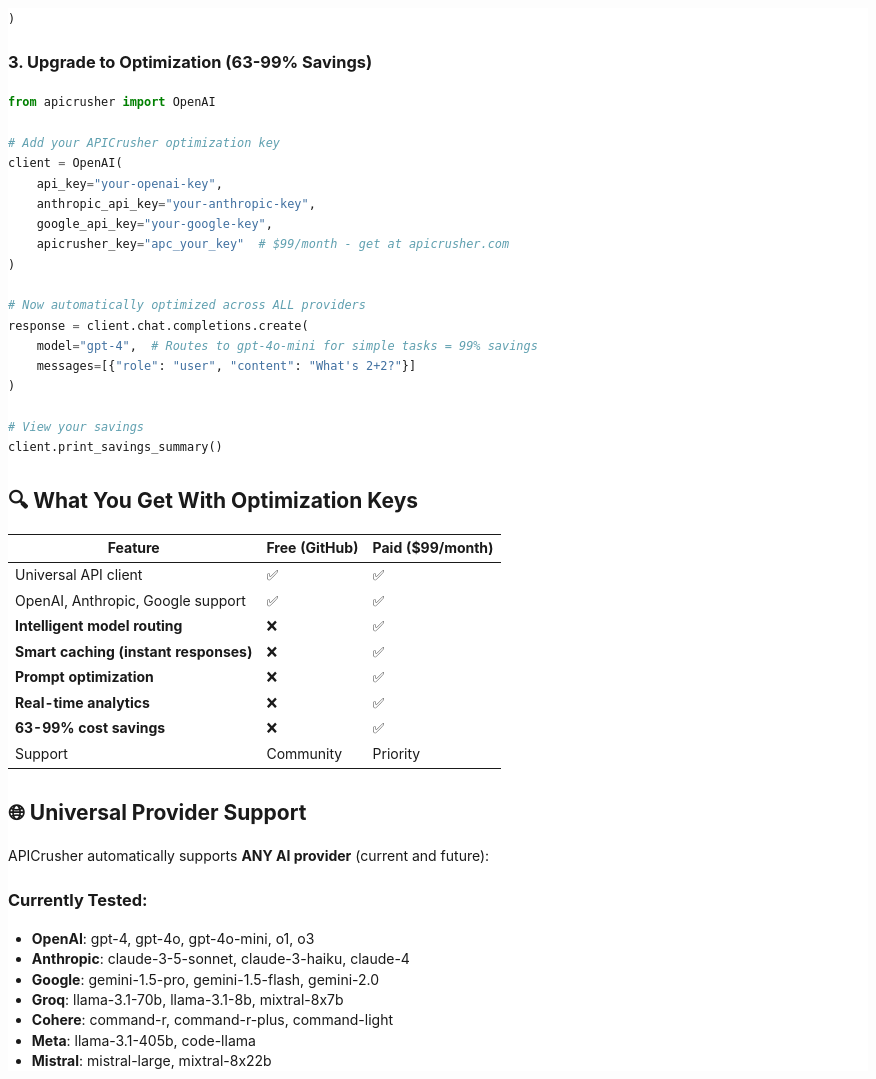 ```python
)
```

### 3. Upgrade to Optimization (63-99% Savings)
```python
from apicrusher import OpenAI

# Add your APICrusher optimization key
client = OpenAI(
    api_key="your-openai-key",
    anthropic_api_key="your-anthropic-key",
    google_api_key="your-google-key",
    apicrusher_key="apc_your_key"  # $99/month - get at apicrusher.com
)

# Now automatically optimized across ALL providers
response = client.chat.completions.create(
    model="gpt-4",  # Routes to gpt-4o-mini for simple tasks = 99% savings
    messages=[{"role": "user", "content": "What's 2+2?"}]
)

# View your savings
client.print_savings_summary()
```

## 🔍 What You Get With Optimization Keys

| Feature | Free (GitHub) | Paid ($99/month) |
|---------|---------------|------------------|
| Universal API client | ✅ | ✅ |
| OpenAI, Anthropic, Google support | ✅ | ✅ |
| **Intelligent model routing** | ❌ | ✅ |
| **Smart caching (instant responses)** | ❌ | ✅ |
| **Prompt optimization** | ❌ | ✅ |
| **Real-time analytics** | ❌ | ✅ |
| **63-99% cost savings** | ❌ | ✅ |
| Support | Community | Priority |

## 🌐 Universal Provider Support

APICrusher automatically supports **ANY AI provider** (current and future):

### Currently Tested:
- **OpenAI**: gpt-4, gpt-4o, gpt-4o-mini, o1, o3
- **Anthropic**: claude-3-5-sonnet, claude-3-haiku, claude-4
- **Google**: gemini-1.5-pro, gemini-1.5-flash, gemini-2.0
- **Groq**: llama-3.1-70b, llama-3.1-8b, mixtral-8x7b
- **Cohere**: command-r, command-r-plus, command-light
- **Meta**: llama-3.1-405b, code-llama
- **Mistral**: mistral-large, mixtral-8x22b
